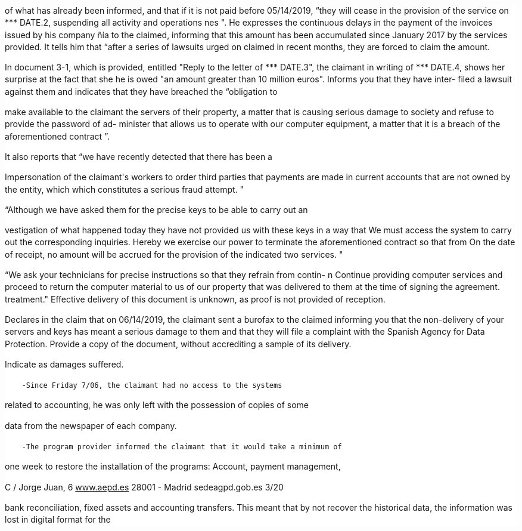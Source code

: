 of what has already been informed, and that if it is not paid before 05/14/2019, “they will cease
in the provision of the service on \*\*\* DATE.2, suspending all activity and operations
nes ". He expresses the continuous delays in the payment of the invoices issued by his company
ñía to the claimed, informing that this amount has been accumulated since January 2017 by
the services provided. It tells him that “after a series of lawsuits urged on
claimed in recent months, they are forced to claim the amount.

In document 3-1, which is provided, entitled "Reply to the letter of \*\*\* DATE.3", the
claimant in writing of \*\*\* DATE.4, shows her surprise at the fact that she
he is owed "an amount greater than 10 million euros". Informs you that they have inter-
filed a lawsuit against them and indicates that they have breached the “obligation to

make available to the claimant the servers of their property, a matter that is
causing serious damage to society and refuse to provide the password of ad-
minister that allows us to operate with our computer equipment, a matter that
it is a breach of the aforementioned contract ”.

It also reports that “we have recently detected that there has been a

Impersonation of the claimant's workers to order third parties
that payments are made in current accounts that are not owned by the entity, which
which constitutes a serious fraud attempt. "

“Although we have asked them for the precise keys to be able to carry out an

vestigation of what happened today they have not provided us with these keys in a way that
We must access the system to carry out the corresponding inquiries. Hereby
we exercise our power to terminate the aforementioned contract so that from
On the date of receipt, no amount will be accrued for the provision of the indicated
two services. "

“We ask your technicians for precise instructions so that they refrain from contin-
n Continue providing computer services and proceed to return the computer material to us
of our property that was delivered to them at the time of signing the agreement.
treatment." Effective delivery of this document is unknown, as proof is not provided
of reception.

Declares in the claim that on 06/14/2019, the claimant sent a burofax to the
claimed informing you that the non-delivery of your servers and keys has meant a
serious damage to them and that they will file a complaint with the Spanish Agency for
Data Protection. Provide a copy of the document, without accrediting a sample of its delivery.

Indicate as damages suffered.

        -Since Friday 7/06, the claimant had no access to the systems
related to accounting, he was only left with the possession of copies of some

data from the newspaper of each company.

        -The program provider informed the claimant that it would take a minimum of
one week to restore the installation of the programs: Account, payment management,

C / Jorge Juan, 6 www.aepd.es
28001 - Madrid sedeagpd.gob.es 3/20

bank reconciliation, fixed assets and accounting transfers. This meant that by not
recover the historical data, the information was lost in digital format for the
